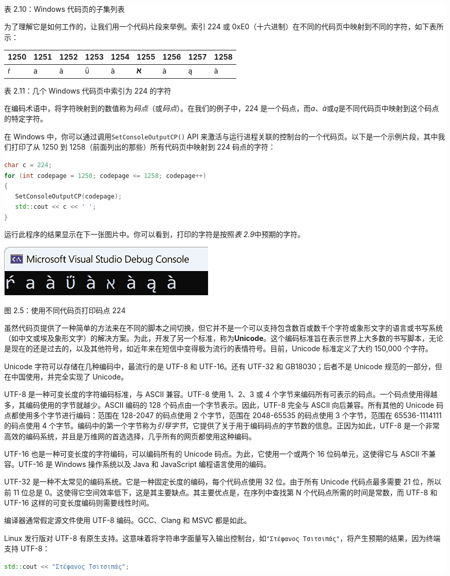 表 2.10：Windows 代码页的子集列表

为了理解它是如何工作的，让我们用一个代码片段来举例。索引 224 或 0xE0（十六进制）在不同的代码页中映射到不同的字符，如下表所示：

| **1250** | **1251** | **1252** | **1253** | **1254** | **1255** | **1256** | **1257** | **1258** |
| --- | --- | --- | --- | --- | --- | --- | --- | --- |
| ŕ | а | à | ΰ | à | ![图片 1](img/1.png) | à | ą | à |

表 2.11：几个 Windows 代码页中索引为 224 的字符

在编码术语中，将字符映射到的数值称为*码点*（或*码点*）。在我们的例子中，224 是一个码点，而*a*、*à*或*ą*是不同代码页中映射到这个码点的特定字符。

在 Windows 中，你可以通过调用`SetConsoleOutputCP()` API 来激活与运行进程关联的控制台的一个代码页。以下是一个示例片段，其中我们打印了从 1250 到 1258（前面列出的那些）所有代码页中映射到 224 码点的字符：

```cpp
char c = 224;
for (int codepage = 1250; codepage <= 1258; codepage++)
{
   SetConsoleOutputCP(codepage);
   std::cout << c << ' ';
} 
```

运行此程序的结果显示在下一张图片中。你可以看到，打印的字符是按照*表 2.9*中预期的字符。

![](img/B21549_02_05.png)

图 2.5：使用不同代码页打印码点 224

虽然代码页提供了一种简单的方法来在不同的脚本之间切换，但它并不是一个可以支持包含数百或数千个字符或象形文字的语言或书写系统（如中文或埃及象形文字）的解决方案。为此，开发了另一个标准，称为**Unicode**。这个编码标准旨在表示世界上大多数的书写脚本，无论是现在的还是过去的，以及其他符号，如近年来在短信中变得极为流行的表情符号。目前，Unicode 标准定义了大约 150,000 个字符。

Unicode 字符可以存储在几种编码中，最流行的是 UTF-8 和 UTF-16。还有 UTF-32 和 GB18030；后者不是 Unicode 规范的一部分，但在中国使用，并完全实现了 Unicode。

UTF-8 是一种可变长度的字符编码标准，与 ASCII 兼容。UTF-8 使用 1、2、3 或 4 个字节来编码所有可表示的码点。一个码点使用得越多，其编码使用的字节就越少。ASCII 编码的 128 个码点由一个字节表示。因此，UTF-8 完全与 ASCII 向后兼容。所有其他的 Unicode 码点都使用多个字节进行编码：范围在 128-2047 的码点使用 2 个字节，范围在 2048-65535 的码点使用 3 个字节，范围在 65536-1114111 的码点使用 4 个字节。编码中的第一个字节称为*引导字节*，它提供了关于用于编码码点的字节数的信息。正因为如此，UTF-8 是一个非常高效的编码系统，并且是万维网的首选选择，几乎所有的网页都使用这种编码。

UTF-16 也是一种可变长度的字符编码，可以编码所有的 Unicode 码点。为此，它使用一个或两个 16 位码单元，这使得它与 ASCII 不兼容。UTF-16 是 Windows 操作系统以及 Java 和 JavaScript 编程语言使用的编码。

UTF-32 是一种不太常见的编码系统。它是一种固定长度的编码，每个代码点使用 32 位。由于所有 Unicode 代码点最多需要 21 位，所以前 11 位总是 0。这使得它空间效率低下，这是其主要缺点。其主要优点是，在序列中查找第 N 个代码点所需的时间是常数，而 UTF-8 和 UTF-16 这样的可变长度编码则需要线性时间。

编译器通常假定源文件使用 UTF-8 编码。GCC、Clang 和 MSVC 都是如此。

Linux 发行版对 UTF-8 有原生支持。这意味着将字符串字面量写入输出控制台，如`"Στέφανος Τσιτσιπάς"`，将产生预期的结果，因为终端支持 UTF-8：

```cpp
std::cout << "Στέφανος Τσιτσιπάς"; 
```
